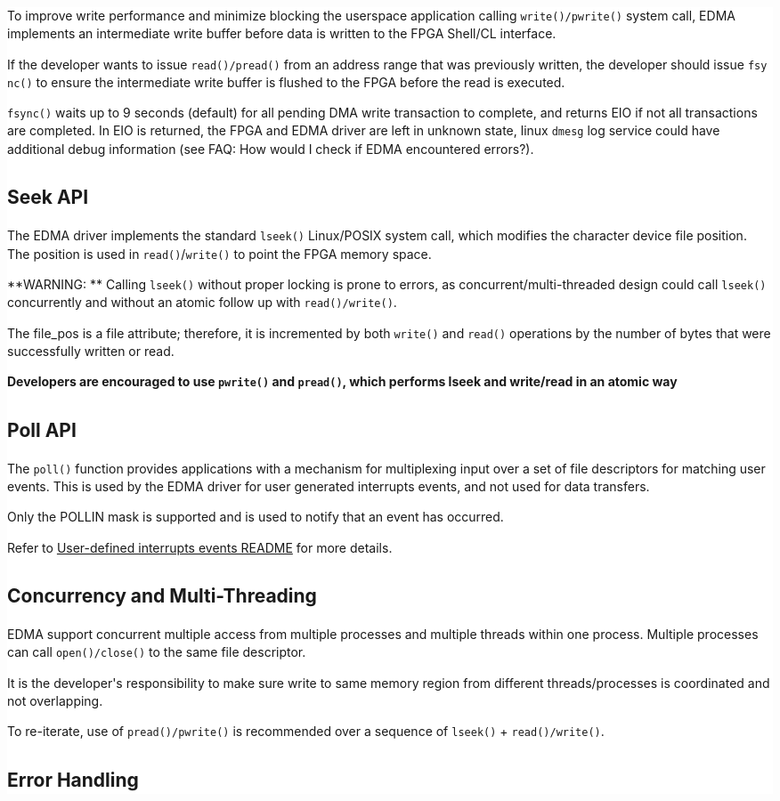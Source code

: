 To improve write performance and minimize blocking the userspace application calling `write()/pwrite()` system call, EDMA implements an intermediate write buffer before data is written to the FPGA Shell/CL interface.

If the developer wants to issue `read()/pread()` from an address range that was previously written, the developer should issue `fsync()` to ensure the intermediate write buffer is flushed to the FPGA before the read is executed.

`fsync()` waits up to 9 seconds (default) for all pending DMA write transaction to complete, and returns EIO if not all transactions are completed. In EIO is returned, the FPGA and EDMA driver are left in unknown state, linux `dmesg` log service could have additional debug information (see FAQ: How would I check if EDMA encountered errors?).


<a name="seek"></a>
## Seek API

The EDMA driver implements the standard `lseek()` Linux/POSIX system call, which modifies the character device file position. The position is used in `read()`/`write()` to point the FPGA memory space. 

**WARNING: ** Calling `lseek()` without proper locking is prone to errors, as concurrent/multi-threaded design could call `lseek()` concurrently and without an atomic follow up with `read()/write()`.

The file_pos is a file attribute; therefore, it is incremented by both `write()` and `read()` operations by the number of bytes that were successfully written or read.

**Developers are encouraged to use `pwrite()` and `pread()`, which performs lseek and write/read in an atomic way**

<a name="poll"></a>
## Poll API

The `poll()` function provides applications with a mechanism for multiplexing input over a set of file descriptors for matching user events. This is used by the EDMA driver for user generated interrupts events, and not used for data transfers.

Only the POLLIN mask is supported and is used to notify that an event has occurred.

Refer to [User-defined interrupts events README](./user_defined_interrupts_README.md) for more details.


<a name="concurrency"></a>
## Concurrency and Multi-Threading

EDMA support concurrent multiple access from multiple processes and multiple threads within one process.  Multiple processes can call `open()/close()` to the same file descriptor.

It is the developer's responsibility to make sure write to same memory region from different threads/processes is coordinated and not overlapping.

To re-iterate, use of `pread()/pwrite()` is recommended over a sequence of `lseek()` + `read()/write()`.

<a name="error"></a>
## Error Handling
